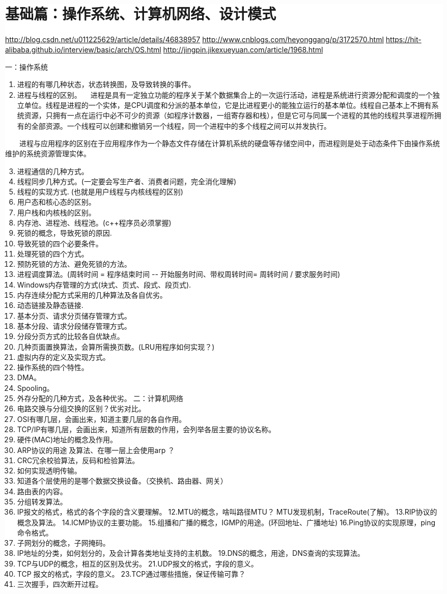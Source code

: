 # 基础篇：操作系统、计算机网络、设计模式

http://blog.csdn.net/u011225629/article/details/46838957
http://www.cnblogs.com/heyonggang/p/3172570.html
https://hit-alibaba.github.io/interview/basic/arch/OS.html
http://jingpin.jikexueyuan.com/article/1968.html

一：操作系统
1. 进程的有哪几种状态，状态转换图，及导致转换的事件。
2. 进程与线程的区别。
　进程是具有一定独立功能的程序关于某个数据集合上的一次运行活动，进程是系统进行资源分配和调度的一个独立单位。线程是进程的一个实体，是CPU调度和分派的基本单位，它是比进程更小的能独立运行的基本单位。线程自己基本上不拥有系统资源，只拥有一点在运行中必不可少的资源（如程序计数器，一组寄存器和栈），但是它可与同属一个进程的其他的线程共享进程所拥有的全部资源。一个线程可以创建和撤销另一个线程，同一个进程中的多个线程之间可以并发执行。

　　进程与应用程序的区别在于应用程序作为一个静态文件存储在计算机系统的硬盘等存储空间中，而进程则是处于动态条件下由操作系统维护的系统资源管理实体。

3. 进程通信的几种方式。
4. 线程同步几种方式。(一定要会写生产者、消费者问题，完全消化理解)
5. 线程的实现方式. (也就是用户线程与内核线程的区别)
6. 用户态和核心态的区别。
7. 用户栈和内核栈的区别。
8. 内存池、进程池、线程池。(c++程序员必须掌握)
9. 死锁的概念，导致死锁的原因.
10. 导致死锁的四个必要条件。
11. 处理死锁的四个方式。
12. 预防死锁的方法、避免死锁的方法。
13. 进程调度算法。(周转时间 =  程序结束时间 -- 开始服务时间、带权周转时间=  周转时间 /  要求服务时间)
14. Windows内存管理的方式(块式、页式、段式、段页式).
15. 内存连续分配方式采用的几种算法及各自优劣。
16. 动态链接及静态链接.
17. 基本分页、请求分页储存管理方式。
18. 基本分段、请求分段储存管理方式。
19. 分段分页方式的比较各自优缺点。
20. 几种页面置换算法，会算所需换页数。(LRU用程序如何实现？)
21. 虚拟内存的定义及实现方式。
22. 操作系统的四个特性。
23. DMA。
24. Spooling。
25. 外存分配的几种方式，及各种优劣。
二：计算机网络
1. 电路交换与分组交换的区别？优劣对比。
2. OSI有哪几层，会画出来，知道主要几层的各自作用。
3. TCP/IP有哪几层，会画出来，知道所有层数的作用，会列举各层主要的协议名称。
4. 硬件(MAC)地址的概念及作用。
5. ARP协议的用途 及算法、在哪一层上会使用arp ？
6. CRC冗余校验算法，反码和检验算法。
7. 如何实现透明传输。
8. 知道各个层使用的是哪个数据交换设备。（交换机、路由器、网关）
9. 路由表的内容。
10. 分组转发算法。
11. IP报文的格式，格式的各个字段的含义要理解。
12.MTU的概念，啥叫路径MTU？ MTU发现机制，TraceRoute(了解)。
13.RIP协议的概念及算法。
14.ICMP协议的主要功能。
15.组播和广播的概念，IGMP的用途。(环回地址、广播地址)
16.Ping协议的实现原理，ping 命令格式。
17. 子网划分的概念，子网掩码。
18. IP地址的分类，如何划分的，及会计算各类地址支持的主机数。
19.DNS的概念，用途，DNS查询的实现算法。
20. TCP与UDP的概念，相互的区别及优劣。
21.UDP报文的格式，字段的意义。
22. TCP 报文的格式，字段的意义。
23.TCP通过哪些措施，保证传输可靠？
24. 三次握手，四次断开过程。
